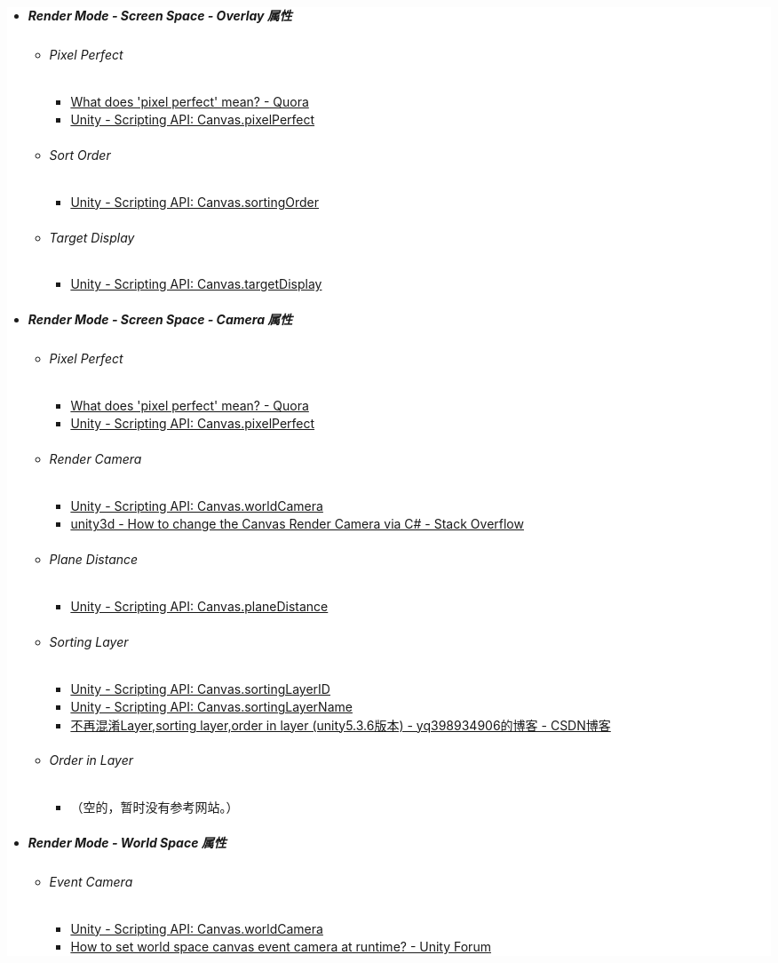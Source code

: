   - ##### Render Mode - Screen Space - Overlay 属性

    - ###### Pixel Perfect

      - [What does 'pixel perfect' mean? - Quora](https://link.zhihu.com/?target=https%3A//www.quora.com/What-does-pixel-perfect-mean)
      - [Unity - Scripting API: Canvas.pixelPerfect](https://link.zhihu.com/?target=https%3A//docs.unity3d.com/ScriptReference/Canvas-pixelPerfect.html)

    - ###### Sort Order

      - [Unity - Scripting API: Canvas.sortingOrder](https://link.zhihu.com/?target=https%3A//docs.unity3d.com/ScriptReference/Canvas-sortingOrder.html)

    - ###### Target Display

      - [Unity - Scripting API: Canvas.targetDisplay](https://link.zhihu.com/?target=https%3A//docs.unity3d.com/ScriptReference/Canvas-targetDisplay.html)

  - ##### Render Mode - Screen Space - Camera 属性

    - ###### Pixel Perfect

      - [What does 'pixel perfect' mean? - Quora](https://link.zhihu.com/?target=https%3A//www.quora.com/What-does-pixel-perfect-mean)
      - [Unity - Scripting API: Canvas.pixelPerfect](https://link.zhihu.com/?target=https%3A//docs.unity3d.com/ScriptReference/Canvas-pixelPerfect.html)

    - ###### Render Camera

      - [Unity - Scripting API: Canvas.worldCamera](https://link.zhihu.com/?target=https%3A//docs.unity3d.com/ScriptReference/Canvas-worldCamera.html)
      - [unity3d - How to change the Canvas Render Camera via C# - Stack Overflow](https://link.zhihu.com/?target=https%3A//stackoverflow.com/questions/41172136/how-to-change-the-canvas-render-camera-via-c-sharp)

    - ###### Plane Distance

      - [Unity - Scripting API: Canvas.planeDistance](https://link.zhihu.com/?target=https%3A//docs.unity3d.com/ScriptReference/Canvas-planeDistance.html)

    - ###### Sorting Layer

      - [Unity - Scripting API: Canvas.sortingLayerID](https://link.zhihu.com/?target=https%3A//docs.unity3d.com/ScriptReference/Canvas-sortingLayerID.html)
      - [Unity - Scripting API: Canvas.sortingLayerName](https://link.zhihu.com/?target=https%3A//docs.unity3d.com/ScriptReference/Canvas-sortingLayerName.html)
      - [不再混淆Layer,sorting layer,order in layer (unity5.3.6版本) - yq398934906的博客 - CSDN博客](https://link.zhihu.com/?target=https%3A//blog.csdn.net/yq398934906/article/details/68484665)

    - ###### Order in Layer

      - （空的，暂时没有参考网站。）

  - ##### Render Mode - World Space 属性

    - ###### Event Camera

      - [Unity - Scripting API: Canvas.worldCamera](https://link.zhihu.com/?target=https%3A//docs.unity3d.com/ScriptReference/Canvas-worldCamera.html)
      - [How to set world space canvas event camera at runtime? - Unity Forum](https://link.zhihu.com/?target=https%3A//forum.unity.com/threads/how-to-set-world-space-canvas-event-camera-at-runtime.268044/)
